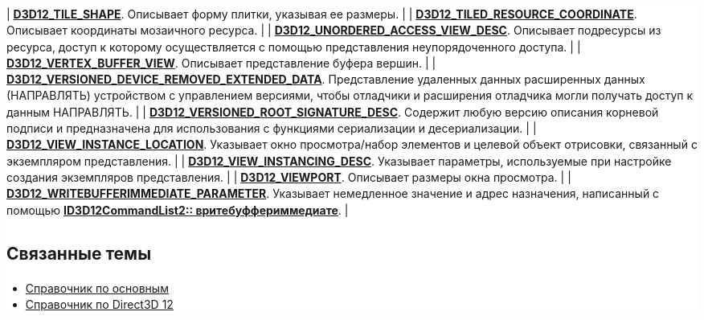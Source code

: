 | [**D3D12_TILE_SHAPE**](/windows/win32/api/d3d12/ns-d3d12-d3d12_tile_shape). Описывает форму плитки, указывая ее размеры. |
| [**D3D12_TILED_RESOURCE_COORDINATE**](/windows/win32/api/d3d12/ns-d3d12-d3d12_tiled_resource_coordinate). Описывает координаты мозаичного ресурса. |
| [**D3D12_UNORDERED_ACCESS_VIEW_DESC**](/windows/win32/api/d3d12/ns-d3d12-d3d12_unordered_access_view_desc). Описывает подресурсы из ресурса, доступ к которому осуществляется с помощью представления неупорядоченного доступа. |
| [**D3D12_VERTEX_BUFFER_VIEW**](/windows/win32/api/d3d12/ns-d3d12-d3d12_vertex_buffer_view). Описывает представление буфера вершин. |
| [**D3D12_VERSIONED_DEVICE_REMOVED_EXTENDED_DATA**](/windows/win32/api/d3d12/ns-d3d12-d3d12_versioned_device_removed_extended_data). Представление удаленных данных расширенных данных (НАПРАВЛЯТЬ) устройством с управлением версиями, чтобы отладчики и расширения отладчика могли получать доступ к данным НАПРАВЛЯТЬ. |
| [**D3D12_VERSIONED_ROOT_SIGNATURE_DESC**](/windows/win32/api/d3d12/ns-d3d12-d3d12_versioned_root_signature_desc). Содержит любую версию описания корневой подписи и предназначена для использования с функциями сериализации и десериализации. |
| [**D3D12_VIEW_INSTANCE_LOCATION**](/windows/win32/api/d3d12/ns-d3d12-d3d12_view_instance_location). Указывает окно просмотра/набор элементов и целевой объект отрисовки, связанный с экземпляром представления. |
| [**D3D12_VIEW_INSTANCING_DESC**](/windows/win32/api/d3d12/ns-d3d12-d3d12_view_instancing_desc). Указывает параметры, используемые при настройке создания экземпляров представления. |
| [**D3D12_VIEWPORT**](/windows/win32/api/d3d12/ns-d3d12-d3d12_viewport). Описывает размеры окна просмотра. |
| [**D3D12_WRITEBUFFERIMMEDIATE_PARAMETER**](/windows/win32/api/d3d12/ns-d3d12-d3d12_writebufferimmediate_parameter). Указывает немедленное значение и адрес назначения, написанный с помощью [**ID3D12CommandList2:: вритебуффериммедиате**](/windows/win32/api/d3d12/nn-d3d12-id3d12graphicscommandlist2). |

## <a name="related-topics"></a>Связанные темы

* [Справочник по основным](direct3d-12-core-reference.md)
* [Справочник по Direct3D 12](direct3d-12-reference.md)